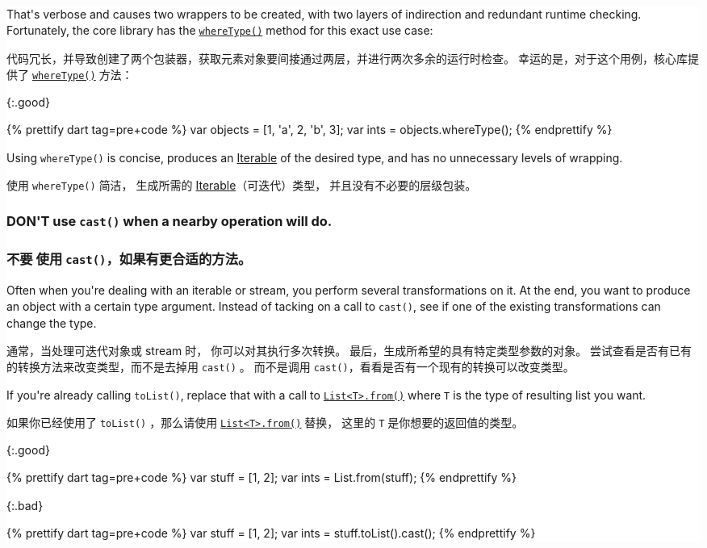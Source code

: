 That's verbose and causes two wrappers to be created, with two layers of
indirection and redundant runtime checking. Fortunately, the core library has
the [`whereType()`][where-type] method for this exact use case:

代码冗长，并导致创建了两个包装器，获取元素对象要间接通过两层，并进行两次多余的运行时检查。
幸运的是，对于这个用例，核心库提供了 [`whereType()`][where-type] 方法：

[where-type]: {{site.dart_api}}/{{site.data.pkg-vers.SDK.channel}}/dart-core/Iterable/whereType.html

{:.good}
<?code-excerpt "../../test/effective_dart_test.dart (whereType)"?>
{% prettify dart tag=pre+code %}
var objects = [1, 'a', 2, 'b', 3];
var ints = objects.whereType<int>();
{% endprettify %}

Using `whereType()` is concise, produces an [Iterable][] of the desired type,
and has no unnecessary levels of wrapping.

使用 `whereType()` 简洁，
生成所需的 [Iterable][]（可迭代）类型，
并且没有不必要的层级包装。


### DON'T use `cast()` when a nearby operation will do.

### **不要** 使用 `cast()`，如果有更合适的方法。

Often when you're dealing with an iterable or stream, you perform several
transformations on it. At the end, you want to produce an object with a certain
type argument. Instead of tacking on a call to `cast()`, see if one of the
existing transformations can change the type.

通常，当处理可迭代对象或 stream 时，
你可以对其执行多次转换。
最后，生成所希望的具有特定类型参数的对象。
尝试查看是否有已有的转换方法来改变类型，而不是去掉用 `cast()` 。
而不是调用 `cast()`，看看是否有一个现有的转换可以改变类型。

If you're already calling `toList()`, replace that with a call to
[`List<T>.from()`][list-from] where `T` is the type of resulting list you want.

如果你已经使用了 `toList()` ，那么请使用 [`List<T>.from()`][list-from] 替换，
这里的 `T` 是你想要的返回值的类型。

[list-from]: {{site.dart_api}}/{{site.data.pkg-vers.SDK.channel}}/dart-core/List/List.from.html

{:.good}
<?code-excerpt "usage_good.dart (cast-list)"?>
{% prettify dart tag=pre+code %}
var stuff = <dynamic>[1, 2];
var ints = List<int>.from(stuff);
{% endprettify %}

{:.bad}
<?code-excerpt "usage_bad.dart (cast-list)"?>
{% prettify dart tag=pre+code %}
var stuff = <dynamic>[1, 2];
var ints = stuff.toList().cast<int>();
{% endprettify %}


[package guide]: /tools/pub/package-layout
[spread]: /guides/language/language-tour#spread-operator
[control]: /guides/language/language-tour#collection-operators
[iterable]: {{site.dart_api}}/{{site.data.pkg-vers.SDK.channel}}/dart-core/Iterable-class.html
[then]: {{site.dart_api}}/{{site.data.pkg-vers.SDK.channel}}/dart-async/Future/then.html
[pokemon]: https://blog.codinghorror.com/new-programming-jargon/
[Error]: {{site.dart_api}}/{{site.data.pkg-vers.SDK.channel}}/dart-core/Error-class.html
[StackOverflowError]: {{site.dart_api}}/{{site.data.pkg-vers.SDK.channel}}/dart-core/StackOverflowError-class.html
[OutOfMemoryError]: {{site.dart_api}}/{{site.data.pkg-vers.SDK.channel}}/dart-core/OutOfMemoryError-class.html
[ArgumentError]: {{site.dart_api}}/{{site.data.pkg-vers.SDK.channel}}/dart-core/ArgumentError-class.html
[AssertionError]: {{site.dart_api}}/{{site.data.pkg-vers.SDK.channel}}/dart-core/AssertionError-class.html
[Exception]: {{site.dart_api}}/{{site.data.pkg-vers.SDK.channel}}/dart-core/Exception-class.html